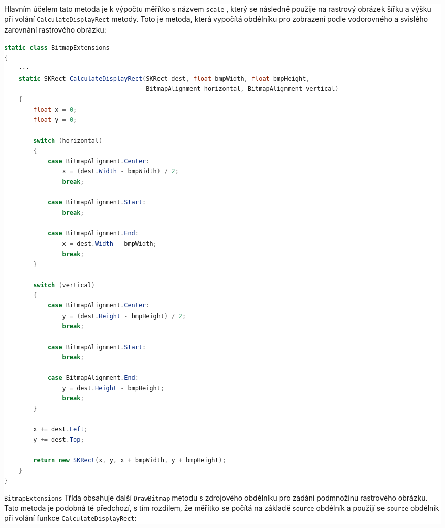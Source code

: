 Hlavním účelem tato metoda je k výpočtu měřítko s názvem `scale` , který se následně použije na rastrový obrázek šířku a výšku při volání `CalculateDisplayRect` metody. Toto je metoda, která vypočítá obdélníku pro zobrazení podle vodorovného a svislého zarovnání rastrového obrázku:

```csharp
static class BitmapExtensions
{
    ···
    static SKRect CalculateDisplayRect(SKRect dest, float bmpWidth, float bmpHeight, 
                                       BitmapAlignment horizontal, BitmapAlignment vertical)
    {
        float x = 0;
        float y = 0;

        switch (horizontal)
        {
            case BitmapAlignment.Center:
                x = (dest.Width - bmpWidth) / 2;
                break;

            case BitmapAlignment.Start:
                break;

            case BitmapAlignment.End:
                x = dest.Width - bmpWidth;
                break;
        }

        switch (vertical)
        {
            case BitmapAlignment.Center:
                y = (dest.Height - bmpHeight) / 2;
                break;

            case BitmapAlignment.Start:
                break;

            case BitmapAlignment.End:
                y = dest.Height - bmpHeight;
                break;
        }

        x += dest.Left;
        y += dest.Top;

        return new SKRect(x, y, x + bmpWidth, y + bmpHeight);
    }
}
```

`BitmapExtensions` Třída obsahuje další `DrawBitmap` metodu s zdrojového obdélníku pro zadání podmnožinu rastrového obrázku. Tato metoda je podobná té předchozí, s tím rozdílem, že měřítko se počítá na základě `source` obdélník a použijí se `source` obdélník při volání funkce `CalculateDisplayRect`:
